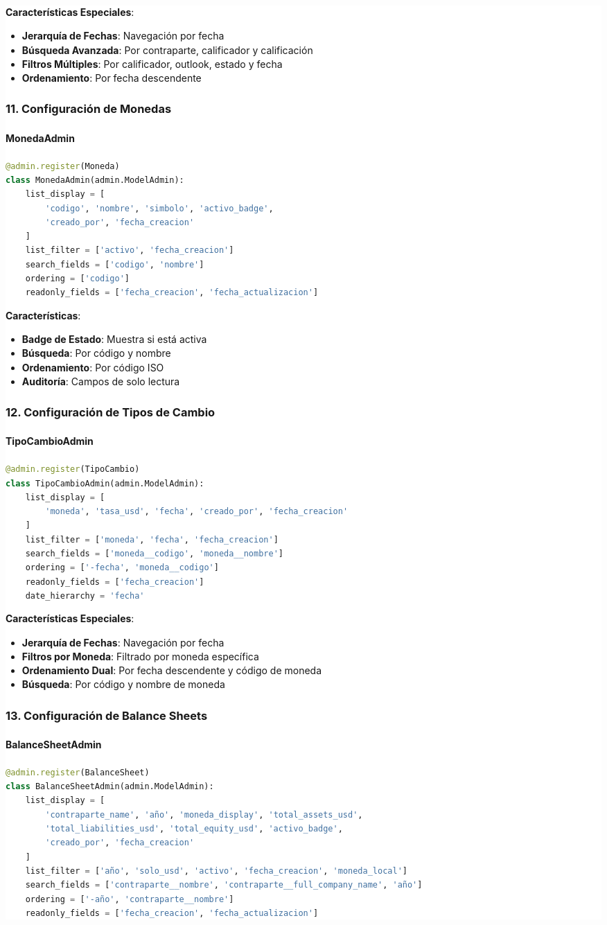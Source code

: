 **Características Especiales**:
- **Jerarquía de Fechas**: Navegación por fecha
- **Búsqueda Avanzada**: Por contraparte, calificador y calificación
- **Filtros Múltiples**: Por calificador, outlook, estado y fecha
- **Ordenamiento**: Por fecha descendente

### 11. Configuración de Monedas

#### MonedaAdmin
```python
@admin.register(Moneda)
class MonedaAdmin(admin.ModelAdmin):
    list_display = [
        'codigo', 'nombre', 'simbolo', 'activo_badge',
        'creado_por', 'fecha_creacion'
    ]
    list_filter = ['activo', 'fecha_creacion']
    search_fields = ['codigo', 'nombre']
    ordering = ['codigo']
    readonly_fields = ['fecha_creacion', 'fecha_actualizacion']
```

**Características**:
- **Badge de Estado**: Muestra si está activa
- **Búsqueda**: Por código y nombre
- **Ordenamiento**: Por código ISO
- **Auditoría**: Campos de solo lectura

### 12. Configuración de Tipos de Cambio

#### TipoCambioAdmin
```python
@admin.register(TipoCambio)
class TipoCambioAdmin(admin.ModelAdmin):
    list_display = [
        'moneda', 'tasa_usd', 'fecha', 'creado_por', 'fecha_creacion'
    ]
    list_filter = ['moneda', 'fecha', 'fecha_creacion']
    search_fields = ['moneda__codigo', 'moneda__nombre']
    ordering = ['-fecha', 'moneda__codigo']
    readonly_fields = ['fecha_creacion']
    date_hierarchy = 'fecha'
```

**Características Especiales**:
- **Jerarquía de Fechas**: Navegación por fecha
- **Filtros por Moneda**: Filtrado por moneda específica
- **Ordenamiento Dual**: Por fecha descendente y código de moneda
- **Búsqueda**: Por código y nombre de moneda

### 13. Configuración de Balance Sheets

#### BalanceSheetAdmin
```python
@admin.register(BalanceSheet)
class BalanceSheetAdmin(admin.ModelAdmin):
    list_display = [
        'contraparte_name', 'año', 'moneda_display', 'total_assets_usd',
        'total_liabilities_usd', 'total_equity_usd', 'activo_badge',
        'creado_por', 'fecha_creacion'
    ]
    list_filter = ['año', 'solo_usd', 'activo', 'fecha_creacion', 'moneda_local']
    search_fields = ['contraparte__nombre', 'contraparte__full_company_name', 'año']
    ordering = ['-año', 'contraparte__nombre']
    readonly_fields = ['fecha_creacion', 'fecha_actualizacion']
```